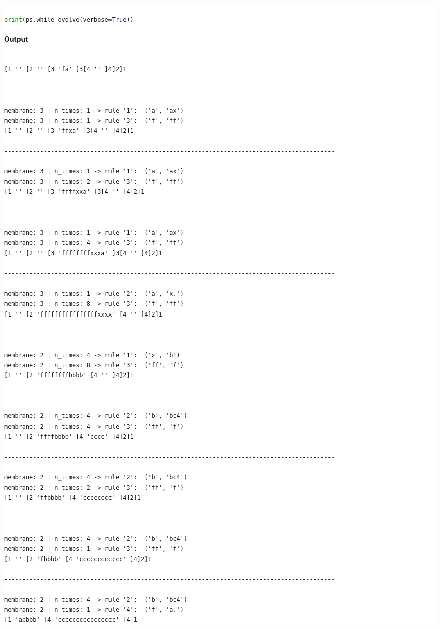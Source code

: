 ```python

print(ps.while_evolve(verbose=True))
```

#### Output
```terminal

[1 '' [2 '' [3 'fa' ]3[4 '' ]4]2]1

--------------------------------------------------------------------------------------------

membrane: 3 | n_times: 1 -> rule '1':  ('a', 'ax')
membrane: 3 | n_times: 1 -> rule '3':  ('f', 'ff')
[1 '' [2 '' [3 'ffxa' ]3[4 '' ]4]2]1

--------------------------------------------------------------------------------------------

membrane: 3 | n_times: 1 -> rule '1':  ('a', 'ax')
membrane: 3 | n_times: 2 -> rule '3':  ('f', 'ff')
[1 '' [2 '' [3 'ffffxxa' ]3[4 '' ]4]2]1

--------------------------------------------------------------------------------------------

membrane: 3 | n_times: 1 -> rule '1':  ('a', 'ax')
membrane: 3 | n_times: 4 -> rule '3':  ('f', 'ff')
[1 '' [2 '' [3 'ffffffffxxxa' ]3[4 '' ]4]2]1

--------------------------------------------------------------------------------------------

membrane: 3 | n_times: 1 -> rule '2':  ('a', 'x.')
membrane: 3 | n_times: 8 -> rule '3':  ('f', 'ff')
[1 '' [2 'ffffffffffffffffxxxx' [4 '' ]4]2]1

--------------------------------------------------------------------------------------------

membrane: 2 | n_times: 4 -> rule '1':  ('x', 'b')
membrane: 2 | n_times: 8 -> rule '3':  ('ff', 'f')
[1 '' [2 'ffffffffbbbb' [4 '' ]4]2]1

--------------------------------------------------------------------------------------------

membrane: 2 | n_times: 4 -> rule '2':  ('b', 'bc4')
membrane: 2 | n_times: 4 -> rule '3':  ('ff', 'f')
[1 '' [2 'ffffbbbb' [4 'cccc' ]4]2]1

--------------------------------------------------------------------------------------------

membrane: 2 | n_times: 4 -> rule '2':  ('b', 'bc4')
membrane: 2 | n_times: 2 -> rule '3':  ('ff', 'f')
[1 '' [2 'ffbbbb' [4 'cccccccc' ]4]2]1

--------------------------------------------------------------------------------------------

membrane: 2 | n_times: 4 -> rule '2':  ('b', 'bc4')
membrane: 2 | n_times: 1 -> rule '3':  ('ff', 'f')
[1 '' [2 'fbbbb' [4 'cccccccccccc' ]4]2]1

--------------------------------------------------------------------------------------------

membrane: 2 | n_times: 4 -> rule '2':  ('b', 'bc4')
membrane: 2 | n_times: 1 -> rule '4':  ('f', 'a.')
[1 'abbbb' [4 'cccccccccccccccc' ]4]1

```